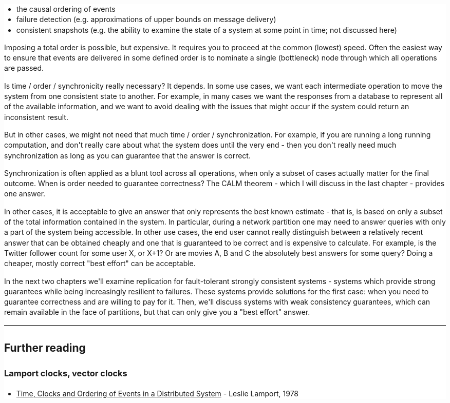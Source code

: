 - the causal ordering of events
- failure detection (e.g. approximations of upper bounds on message delivery)
- consistent snapshots (e.g. the ability to examine the state of a system at
some point in time; not discussed here)

Imposing a total order is possible, but expensive. It requires you to proceed at
the common (lowest) speed. Often the easiest way to ensure that events are
delivered in some defined order is to nominate a single (bottleneck) node
through which all operations are passed.

Is time / order / synchronicity really necessary? It depends. In some use cases,
we want each intermediate operation to move the system from one consistent state
to another. For example, in many cases we want the responses from a database to
represent all of the available information, and we want to avoid dealing with
the issues that might occur if the system could return an inconsistent result.

But in other cases, we might not need that much time / order / synchronization.
For example, if you are running a long running computation, and don't really
care about what the system does until the very end - then you don't really need
much synchronization as long as you can guarantee that the answer is correct.

Synchronization is often applied as a blunt tool across all operations, when
only a subset of cases actually matter for the final outcome. When is order
needed to guarantee correctness? The CALM theorem - which I will discuss in the
last chapter - provides one answer.

In other cases, it is acceptable to give an answer that only represents the best
known estimate - that is, is based on only a subset of the total information
contained in the system. In particular, during a network partition one may need
to answer queries with only a part of the system being accessible. In other use
cases, the end user cannot really distinguish between a relatively recent answer
that can be obtained cheaply and one that is guaranteed to be correct and is
expensive to calculate. For example, is the Twitter follower count for some user
X, or X+1? Or are movies A, B and C the absolutely best answers for some query?
Doing a cheaper, mostly correct "best effort" can be acceptable.

In the next two chapters we'll examine replication for fault-tolerant strongly
consistent systems - systems which provide strong guarantees while being
increasingly resilient to failures. These systems provide solutions for the
first case: when you need to guarantee correctness and are willing to pay for
it. Then, we'll discuss systems with weak consistency guarantees, which can
remain available in the face of partitions, but that can only give you a "best
effort" answer.

---

## Further reading

### Lamport clocks, vector clocks

- [Time, Clocks and Ordering of Events in a Distributed
System](http://research.microsoft.com/users/lamport/pubs/time-clocks.pdf) -
Leslie Lamport, 1978
